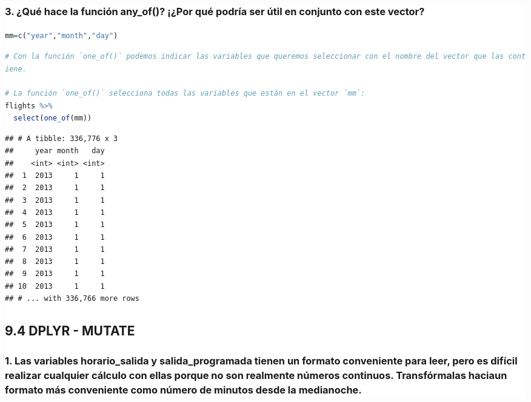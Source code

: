 ### 3. ¿Qué hace la función any_of()? ¡¿Por qué podría ser útil en conjunto con este vector?

``` r
mm=c("year","month","day")
```

``` r
# Con la función `one_of()` podemos indicar las variables que queremos seleccionar con el nombre del vector que las contiene.

# La función `one_of()` selecciona todas las variables que están en el vector `mm`:
flights %>%
  select(one_of(mm))
```

    ## # A tibble: 336,776 x 3
    ##     year month   day
    ##    <int> <int> <int>
    ##  1  2013     1     1
    ##  2  2013     1     1
    ##  3  2013     1     1
    ##  4  2013     1     1
    ##  5  2013     1     1
    ##  6  2013     1     1
    ##  7  2013     1     1
    ##  8  2013     1     1
    ##  9  2013     1     1
    ## 10  2013     1     1
    ## # ... with 336,766 more rows

## 9.4 DPLYR - MUTATE

### 1. Las variables horario_salida y salida_programada tienen un formato conveniente para leer, pero es difícil realizar cualquier cálculo con ellas porque no son realmente números continuos. Transfórmalas haciaun formato más conveniente como número de minutos desde la medianoche.
